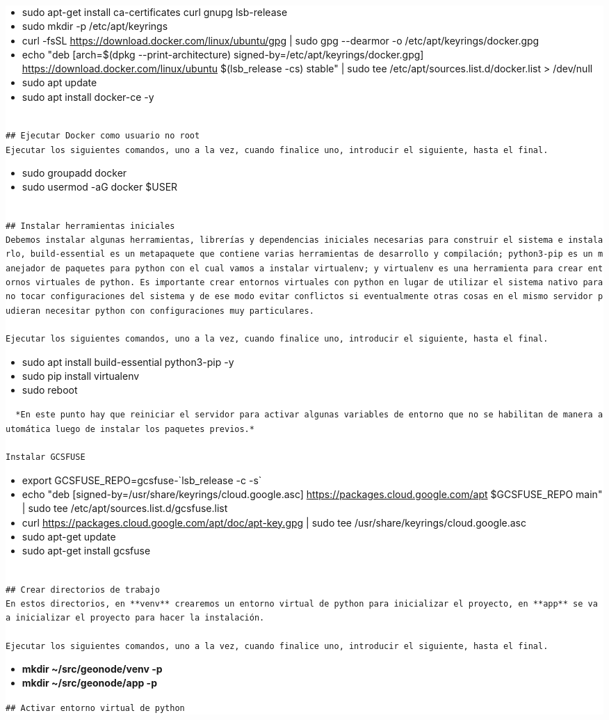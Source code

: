 ```

```
- sudo apt-get install ca-certificates curl gnupg lsb-release
- sudo mkdir \-p /etc/apt/keyrings
- curl \-fsSL https://download.docker.com/linux/ubuntu/gpg | sudo gpg \--dearmor \-o /etc/apt/keyrings/docker.gpg
- echo "deb \[arch=$(dpkg \--print-architecture) signed-by=/etc/apt/keyrings/docker.gpg\] https://download.docker.com/linux/ubuntu $(lsb\_release \-cs) stable" | sudo tee /etc/apt/sources.list.d/docker.list \> /dev/null 
- sudo apt update  
- sudo apt install docker-ce \-y
```

## Ejecutar Docker como usuario no root
Ejecutar los siguientes comandos, uno a la vez, cuando finalice uno, introducir el siguiente, hasta el final.

```
- sudo groupadd docker
- sudo usermod \-aG docker $USER
```

## Instalar herramientas iniciales
Debemos instalar algunas herramientas, librerías y dependencias iniciales necesarias para construir el sistema e instalarlo, build-essential es un metapaquete que contiene varias herramientas de desarrollo y compilación; python3-pip es un manejador de paquetes para python con el cual vamos a instalar virtualenv; y virtualenv es una herramienta para crear entornos virtuales de python. Es importante crear entornos virtuales con python en lugar de utilizar el sistema nativo para no tocar configuraciones del sistema y de ese modo evitar conflictos si eventualmente otras cosas en el mismo servidor pudieran necesitar python con configuraciones muy particulares.

Ejecutar los siguientes comandos, uno a la vez, cuando finalice uno, introducir el siguiente, hasta el final.

```
- sudo apt install build-essential python3-pip \-y 
- sudo pip install virtualenv  
- sudo reboot
```
  *En este punto hay que reiniciar el servidor para activar algunas variables de entorno que no se habilitan de manera automática luego de instalar los paquetes previos.*

Instalar GCSFUSE
```
- export GCSFUSE\_REPO=gcsfuse-\`lsb\_release \-c \-s\` 
- echo "deb \[signed-by=/usr/share/keyrings/cloud.google.asc\] https://packages.cloud.google.com/apt $GCSFUSE\_REPO main" | sudo tee /etc/apt/sources.list.d/gcsfuse.list
- curl https://packages.cloud.google.com/apt/doc/apt-key.gpg | sudo tee /usr/share/keyrings/cloud.google.asc  
- sudo apt-get update
- sudo apt-get install gcsfuse 
```

## Crear directorios de trabajo
En estos directorios, en **venv** crearemos un entorno virtual de python para inicializar el proyecto, en **app** se va a inicializar el proyecto para hacer la instalación.

Ejecutar los siguientes comandos, uno a la vez, cuando finalice uno, introducir el siguiente, hasta el final. 
```
- **mkdir \~/src/geonode/venv \-p**  
- **mkdir \~/src/geonode/app \-p**
```
## Activar entorno virtual de python

```